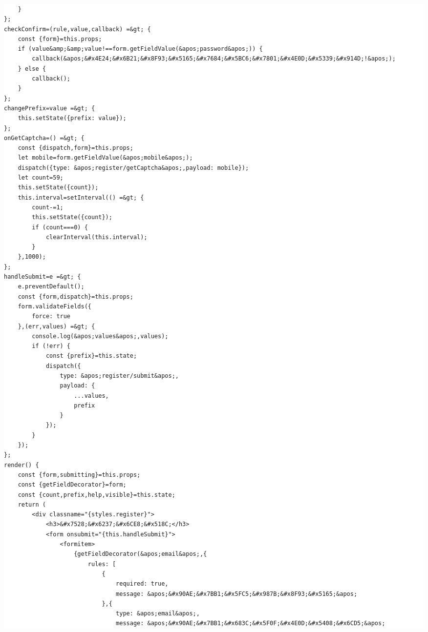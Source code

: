         }
    };
    checkConfirm=(rule,value,callback) =&gt; {
        const {form}=this.props;
        if (value&amp;&amp;value!==form.getFieldValue(&apos;password&apos;)) {
            callback(&apos;&#x4E24;&#x6B21;&#x8F93;&#x5165;&#x7684;&#x5BC6;&#x7801;&#x4E0D;&#x5339;&#x914D;!&apos;);
        } else {
            callback();
        }
    };
    changePrefix=value =&gt; {
        this.setState({prefix: value});
    };
    onGetCaptcha=() =&gt; {
        const {dispatch,form}=this.props;
        let mobile=form.getFieldValue(&apos;mobile&apos;);
        dispatch({type: &apos;register/getCaptcha&apos;,payload: mobile});
        let count=59;
        this.setState({count});
        this.interval=setInterval(() =&gt; {
            count-=1;
            this.setState({count});
            if (count===0) {
                clearInterval(this.interval);
            }
        },1000);
    };
    handleSubmit=e =&gt; {
        e.preventDefault();
        const {form,dispatch}=this.props;
        form.validateFields({
            force: true
        },(err,values) =&gt; {
            console.log(&apos;values&apos;,values);
            if (!err) {
                const {prefix}=this.state;
                dispatch({
                    type: &apos;register/submit&apos;,
                    payload: {
                        ...values,
                        prefix
                    }
                });
            }
        });
    };
    render() {
        const {form,submitting}=this.props;
        const {getFieldDecorator}=form;
        const {count,prefix,help,visible}=this.state;
        return (
            <div classname="{styles.register}">
                <h3>&#x7528;&#x6237;&#x6CE8;&#x518C;</h3>
                <form onsubmit="{this.handleSubmit}">
                    <formitem>
                        {getFieldDecorator(&apos;email&apos;,{
                            rules: [
                                {
                                    required: true,
                                    message: &apos;&#x90AE;&#x7BB1;&#x5FC5;&#x987B;&#x8F93;&#x5165;&apos;
                                },{
                                    type: &apos;email&apos;,
                                    message: &apos;&#x90AE;&#x7BB1;&#x683C;&#x5F0F;&#x4E0D;&#x5408;&#x6CD5;&apos;